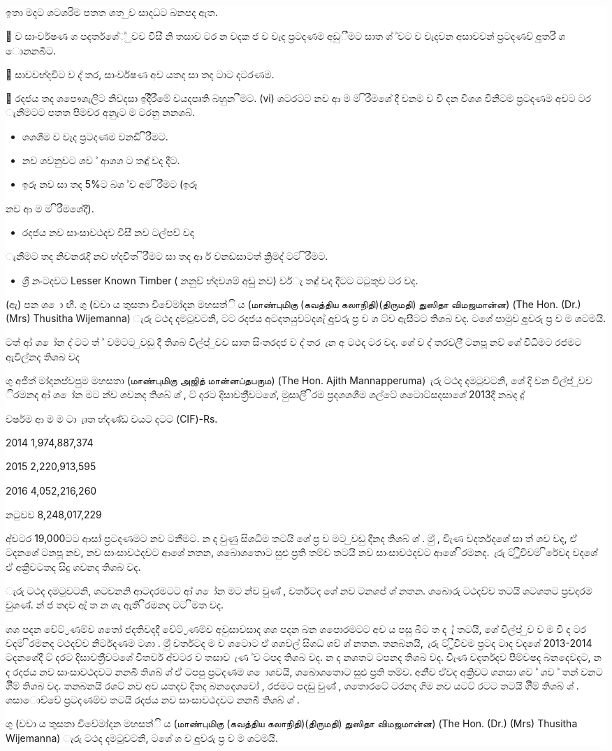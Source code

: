 ඉතා මදට ශටශරිම පතත ශත ුව සාදධට බනපද ඇත.

 ව සාංර්වෂණ ශ පදර්තශේ් ුවව විසි් නි තසාව ටර න වදක ජ ව වැද ප්‍රටදණම අඩුීමට සාත ශ් ්වට ව වැදවන අසාවවන් ප්‍රටදණව් අුතරි් ශ ොනනබීට.

 සාවවභ්‍දවිට ව ද් තර, සාංර්වෂණ අව යතද සා තද ටාට දටරණම.

 රදජය තද ශපෞශැලිට නිවදසා ඉදිිරීමේ වයදපෘති බහුන ීමට. (vi) ශටරටට නව ආ ම ම ිරීමශේ දී වනම ව වි දන විශශ විනිටම ප්‍රටදණම අවට ටර ැනීමටට පතත පිමවර අනුැට ම ටරනු නනශබ්.

* ශශශීම ව වැද ප්‍රටදණම වනඩි ිරීමට.

* නව ශවනුවට ශව ් ආශශ ට තඳු් වද දීට.

* ඉරූ නව සා තද 5%ට බශ ්ව අම ිරීමට (ඉරූ

නව ආ ම ම ිරීමශේදී).

* රදජය නව සාංසාවථදව විසි් නව ටල්පව් වද

ැනීමට තද නිවනරැදි නව භ්‍දවිත ිරීමට සා තද ආ ර් වනඩසාටත් ක්‍රිමද් ටට ිරීමට.

* ශ්‍රී නංටදවට Lesser Known Timber ( නනුව් භ්‍දවශම් අඩු නව) වර්ැ තඳු් වද දීටට ටටුතුව ටර වද.

(ඇ) පන ශ ො ඟී. ගු (වවා ය තුසතා විවේමා්දන මහසත්ි ය (மாண்புமிகு (கவத்திய கலாநிதி)(திருமதி) துஸிதா விமஜமான்ன) (The Hon. (Dr.) (Mrs) Thusitha Wijemanna) ැරු ටථද දමටුවටනි, ටට රදජය අටදතයුවටදශැ් අුවරු ප්‍ර ව ශ ට්ව ඇසීටට තිශබ වද. ටශේ පාමුව අුවරු ප්‍ර ව ම ශටමයි.

ටත් ආ් ශ ෝන ද් ටට ත් ් වමටට ුවඩු දී තිශබ විල්ප් ුවව සාත සිංතරදජ ව ද් තර ැන අ ටථද ටර වද. ශේ ව ද් තරවලි් ටනපූ නව් ශේ විධිමට රජමට ඇවිල්නද තිශබ වද

ගු අජිත් මා්දනප්වපුම මහසතා (மாண்புமிகு அஜித் மான்னப்தபரும) (The Hon. Ajith Mannapperuma) ැරු ටථද දමටුවටනි, ශේ දි වන විල්ප් ුවව ිරමනද ආ් ශ ෝන මට න්ව ශවනද තිශබ් ශ් , ට් දරට දිසාවත්‍රි්වටශේ, මුසාලි ිරම ප්‍රදශශශීම ශල්ටේ ශටොට්සදසාශේ 2013දී නබද දු්

වර්ෂම ආ ම ම ටා ැෘත භ්‍දණ්ඩ වයට දටට (CIF)-Rs.

2014 1,974,887,374

2015 2,220,913,595

2016 4,052,216,260

නටුවව 8,248,017,229

අ්වටර 19,000ටට ආසා් ප්‍රටදණමට නව ටනීමට. න ද වුණු සිශධිම තටයි ශේ ප්‍ර ව මට ුවඩු දීනද තිශබ් ශ් . මු් , විැණ වදර්තදශේ සා ත් ශව වද, ඒ ටදනශේ ටනපූ නව, නව සාංසාවථදවට ආශේ නතන, ශබොශතොට සුළු ප්‍රති තම්ව තටයි නව සාංසාවථදවට ආශේ ිරමනද. ැරු ට් ්‍රීුවිවම ිරේවද වදශේ ඒ අක්‍රිවටතද සිදු ශවනද තිශබ වද.

ැරු ටථද දමටුවටනි, ශටවනනි ආටදරමටට ආ් ශ ෝන මට න්ව වුණ් , වර්තටද ශේ නව ටනශප් ශ් නතන. ශබොරු ටථදව්ව තටයි ශටශතට ප්‍රචදරම වුශණ්. න් ජ තදව ඇ් ත න ශැ ඇති ිරමනද ටට ිමත වද.

ශශ පදන වේට් ්‍රණම්ව ශතෝ ජදතිවදදී වේට් ්‍රණම්ව අවුසාවසාද ශශ පදන බන ශපොරමටට අව ය පසු බිට ත ද ැ් තටයි, ශේ විල්ප් ුව ව ම වි ද ටර වදම ිරමනද ටථදව්ව නිර්ටදණම ටශා . මු් වර්තටද ම ව ශටොට ඒ ශශවල් සිශධ ශව් ශ් නතන. තනබනයි, ැරු ට් ්‍රීුවිවම ප්‍රටද ටාද වදශේ 2013-2014 ටදනශේදී ට් දරට දිසාවත්‍රි්වටශේ විතර්ව අ්වටර ව තසාව ැණ ්ව ටපද තිශබ වද. න ද නශතට ටපනද තිශබ වද. විැණ වදර්තදව පීම්වෂද බනදෙවදට, න ද රදජය නව සාංසාවථදවට නනබී තිශබ් ශ් ඒ ටපපු ප්‍රටදණම ශ ොශවයි, ශබොශතොට සුළු ප්‍රති තම්ව. අනි්ව ඒවද අක්‍රිවට ශනසා ශව ් ශව ් තන් වනට ගිිම් තිශබ වද. තනබනයි රශට් නව අව යතදව දිතද බනදෙශවෝ , රජමට පදඩු වුණ් , ශතොරටේ ටරනද ගිම නව යටට් රටට තටයි ගිිම් තිශබ් ශ් . ශසාොච්චේ ප්‍රටදණම්ව තටයි රදජය නව සාංසාවථදවට නනබී තිශබ් ශ් .

ගු (වවා ය තුසතා විවේමා්දන මහසත්ි ය (மாண்புமிகு (கவத்திய கலாநிதி)(திருமதி) துஸிதா விமஜமான்ன) (The Hon. (Dr.) (Mrs) Thusitha Wijemanna) ැරු ටථද දමටුවටනි, ටශේ ශ ව අුවරු ප්‍ර ව ම ශටමයි.
